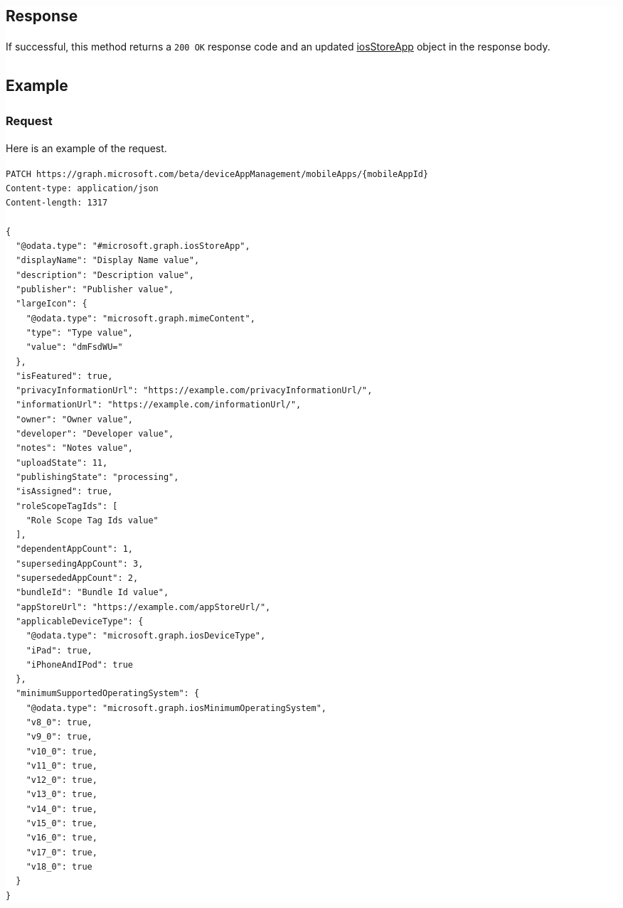 
## Response
If successful, this method returns a `200 OK` response code and an updated [iosStoreApp](../resources/intune-apps-iosstoreapp.md) object in the response body.

## Example

### Request
Here is an example of the request.
``` http
PATCH https://graph.microsoft.com/beta/deviceAppManagement/mobileApps/{mobileAppId}
Content-type: application/json
Content-length: 1317

{
  "@odata.type": "#microsoft.graph.iosStoreApp",
  "displayName": "Display Name value",
  "description": "Description value",
  "publisher": "Publisher value",
  "largeIcon": {
    "@odata.type": "microsoft.graph.mimeContent",
    "type": "Type value",
    "value": "dmFsdWU="
  },
  "isFeatured": true,
  "privacyInformationUrl": "https://example.com/privacyInformationUrl/",
  "informationUrl": "https://example.com/informationUrl/",
  "owner": "Owner value",
  "developer": "Developer value",
  "notes": "Notes value",
  "uploadState": 11,
  "publishingState": "processing",
  "isAssigned": true,
  "roleScopeTagIds": [
    "Role Scope Tag Ids value"
  ],
  "dependentAppCount": 1,
  "supersedingAppCount": 3,
  "supersededAppCount": 2,
  "bundleId": "Bundle Id value",
  "appStoreUrl": "https://example.com/appStoreUrl/",
  "applicableDeviceType": {
    "@odata.type": "microsoft.graph.iosDeviceType",
    "iPad": true,
    "iPhoneAndIPod": true
  },
  "minimumSupportedOperatingSystem": {
    "@odata.type": "microsoft.graph.iosMinimumOperatingSystem",
    "v8_0": true,
    "v9_0": true,
    "v10_0": true,
    "v11_0": true,
    "v12_0": true,
    "v13_0": true,
    "v14_0": true,
    "v15_0": true,
    "v16_0": true,
    "v17_0": true,
    "v18_0": true
  }
}
```
